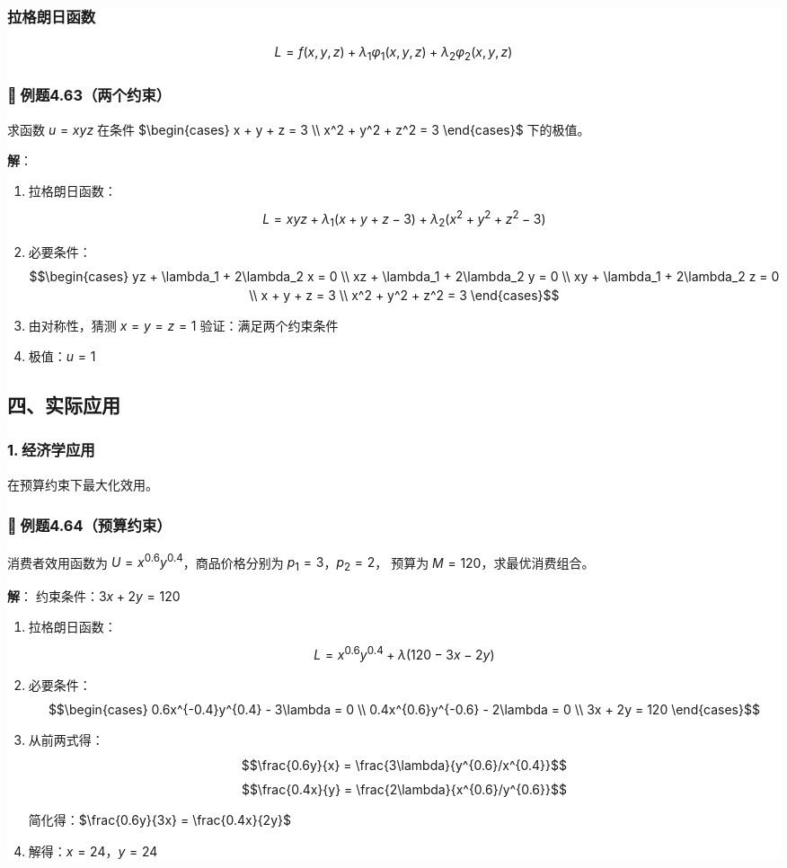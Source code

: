 ### 拉格朗日函数
$$L = f(x, y, z) + \lambda_1 \varphi_1(x, y, z) + \lambda_2 \varphi_2(x, y, z)$$

### 📐 例题4.63（两个约束）
求函数 $u = xyz$ 在条件 $\begin{cases} x + y + z = 3 \\ x^2 + y^2 + z^2 = 3 \end{cases}$ 下的极值。

**解**：
1. 拉格朗日函数：
   $$L = xyz + \lambda_1(x + y + z - 3) + \lambda_2(x^2 + y^2 + z^2 - 3)$$

2. 必要条件：
   $$\begin{cases}
   yz + \lambda_1 + 2\lambda_2 x = 0 \\
   xz + \lambda_1 + 2\lambda_2 y = 0 \\
   xy + \lambda_1 + 2\lambda_2 z = 0 \\
   x + y + z = 3 \\
   x^2 + y^2 + z^2 = 3
   \end{cases}$$

3. 由对称性，猜测 $x = y = z = 1$
   验证：满足两个约束条件
   
4. 极值：$u = 1$

## 四、实际应用

### 1. 经济学应用
在预算约束下最大化效用。

### 📐 例题4.64（预算约束）
消费者效用函数为 $U = x^{0.6}y^{0.4}$，商品价格分别为 $p_1 = 3$，$p_2 = 2$，
预算为 $M = 120$，求最优消费组合。

**解**：
约束条件：$3x + 2y = 120$

1. 拉格朗日函数：
   $$L = x^{0.6}y^{0.4} + \lambda(120 - 3x - 2y)$$

2. 必要条件：
   $$\begin{cases}
   0.6x^{-0.4}y^{0.4} - 3\lambda = 0 \\
   0.4x^{0.6}y^{-0.6} - 2\lambda = 0 \\
   3x + 2y = 120
   \end{cases}$$

3. 从前两式得：
   $$\frac{0.6y}{x} = \frac{3\lambda}{y^{0.6}/x^{0.4}}$$
   $$\frac{0.4x}{y} = \frac{2\lambda}{x^{0.6}/y^{0.6}}$$
   
   简化得：$\frac{0.6y}{3x} = \frac{0.4x}{2y}$
   
4. 解得：$x = 24$，$y = 24$
